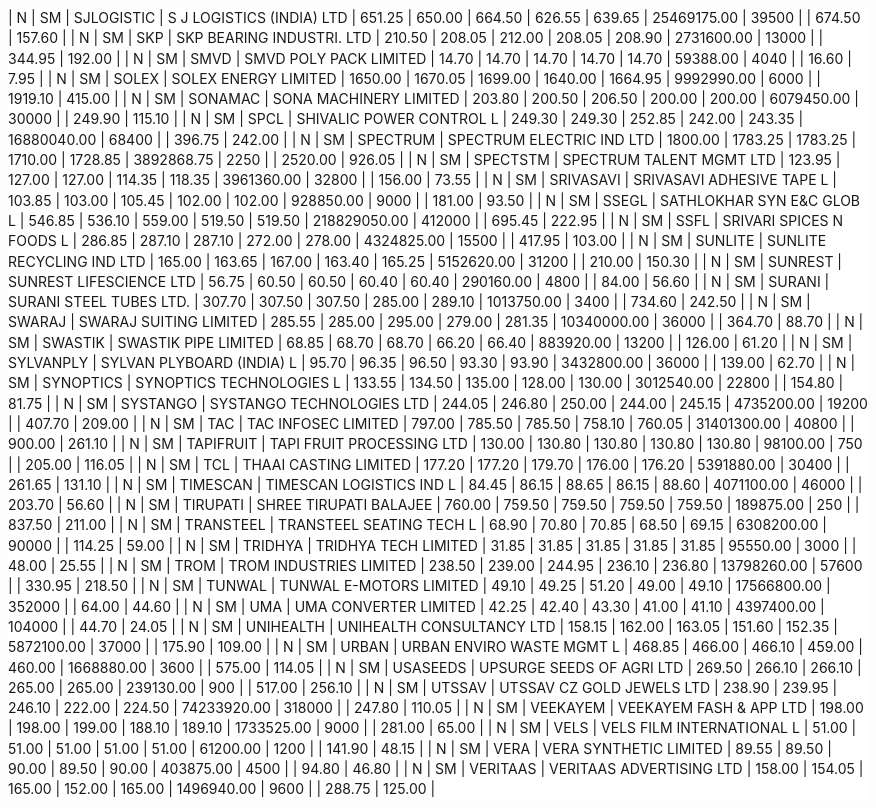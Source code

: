 | N | SM | SJLOGISTIC | S J LOGISTICS (INDIA) LTD | 651.25 | 650.00 | 664.50 | 626.55 | 639.65 | 25469175.00 | 39500 |  | 674.50 | 157.60 |
| N | SM | SKP | SKP BEARING INDUSTRI. LTD | 210.50 | 208.05 | 212.00 | 208.05 | 208.90 | 2731600.00 | 13000 |  | 344.95 | 192.00 |
| N | SM | SMVD | SMVD POLY PACK LIMITED | 14.70 | 14.70 | 14.70 | 14.70 | 14.70 | 59388.00 | 4040 |  | 16.60 | 7.95 |
| N | SM | SOLEX | SOLEX ENERGY LIMITED | 1650.00 | 1670.05 | 1699.00 | 1640.00 | 1664.95 | 9992990.00 | 6000 |  | 1919.10 | 415.00 |
| N | SM | SONAMAC | SONA MACHINERY LIMITED | 203.80 | 200.50 | 206.50 | 200.00 | 200.00 | 6079450.00 | 30000 |  | 249.90 | 115.10 |
| N | SM | SPCL | SHIVALIC POWER CONTROL L | 249.30 | 249.30 | 252.85 | 242.00 | 243.35 | 16880040.00 | 68400 |  | 396.75 | 242.00 |
| N | SM | SPECTRUM | SPECTRUM ELECTRIC IND LTD | 1800.00 | 1783.25 | 1783.25 | 1710.00 | 1728.85 | 3892868.75 | 2250 |  | 2520.00 | 926.05 |
| N | SM | SPECTSTM | SPECTRUM TALENT MGMT LTD | 123.95 | 127.00 | 127.00 | 114.35 | 118.35 | 3961360.00 | 32800 |  | 156.00 | 73.55 |
| N | SM | SRIVASAVI | SRIVASAVI ADHESIVE TAPE L | 103.85 | 103.00 | 105.45 | 102.00 | 102.00 | 928850.00 | 9000 |  | 181.00 | 93.50 |
| N | SM | SSEGL | SATHLOKHAR SYN E&C GLOB L | 546.85 | 536.10 | 559.00 | 519.50 | 519.50 | 218829050.00 | 412000 |  | 695.45 | 222.95 |
| N | SM | SSFL | SRIVARI SPICES N FOODS L | 286.85 | 287.10 | 287.10 | 272.00 | 278.00 | 4324825.00 | 15500 |  | 417.95 | 103.00 |
| N | SM | SUNLITE | SUNLITE RECYCLING IND LTD | 165.00 | 163.65 | 167.00 | 163.40 | 165.25 | 5152620.00 | 31200 |  | 210.00 | 150.30 |
| N | SM | SUNREST | SUNREST LIFESCIENCE LTD | 56.75 | 60.50 | 60.50 | 60.40 | 60.40 | 290160.00 | 4800 |  | 84.00 | 56.60 |
| N | SM | SURANI | SURANI STEEL TUBES LTD. | 307.70 | 307.50 | 307.50 | 285.00 | 289.10 | 1013750.00 | 3400 |  | 734.60 | 242.50 |
| N | SM | SWARAJ | SWARAJ SUITING LIMITED | 285.55 | 285.00 | 295.00 | 279.00 | 281.35 | 10340000.00 | 36000 |  | 364.70 | 88.70 |
| N | SM | SWASTIK | SWASTIK PIPE LIMITED | 68.85 | 68.70 | 68.70 | 66.20 | 66.40 | 883920.00 | 13200 |  | 126.00 | 61.20 |
| N | SM | SYLVANPLY | SYLVAN PLYBOARD (INDIA) L | 95.70 | 96.35 | 96.50 | 93.30 | 93.90 | 3432800.00 | 36000 |  | 139.00 | 62.70 |
| N | SM | SYNOPTICS | SYNOPTICS TECHNOLOGIES L | 133.55 | 134.50 | 135.00 | 128.00 | 130.00 | 3012540.00 | 22800 |  | 154.80 | 81.75 |
| N | SM | SYSTANGO | SYSTANGO TECHNOLOGIES LTD | 244.05 | 246.80 | 250.00 | 244.00 | 245.15 | 4735200.00 | 19200 |  | 407.70 | 209.00 |
| N | SM | TAC | TAC INFOSEC LIMITED | 797.00 | 785.50 | 785.50 | 758.10 | 760.05 | 31401300.00 | 40800 |  | 900.00 | 261.10 |
| N | SM | TAPIFRUIT | TAPI FRUIT PROCESSING LTD | 130.00 | 130.80 | 130.80 | 130.80 | 130.80 | 98100.00 | 750 |  | 205.00 | 116.05 |
| N | SM | TCL | THAAI CASTING LIMITED | 177.20 | 177.20 | 179.70 | 176.00 | 176.20 | 5391880.00 | 30400 |  | 261.65 | 131.10 |
| N | SM | TIMESCAN | TIMESCAN LOGISTICS IND L | 84.45 | 86.15 | 88.65 | 86.15 | 88.60 | 4071100.00 | 46000 |  | 203.70 | 56.60 |
| N | SM | TIRUPATI | SHREE TIRUPATI BALAJEE | 760.00 | 759.50 | 759.50 | 759.50 | 759.50 | 189875.00 | 250 |  | 837.50 | 211.00 |
| N | SM | TRANSTEEL | TRANSTEEL SEATING TECH L | 68.90 | 70.80 | 70.85 | 68.50 | 69.15 | 6308200.00 | 90000 |  | 114.25 | 59.00 |
| N | SM | TRIDHYA | TRIDHYA TECH LIMITED | 31.85 | 31.85 | 31.85 | 31.85 | 31.85 | 95550.00 | 3000 |  | 48.00 | 25.55 |
| N | SM | TROM | TROM INDUSTRIES LIMITED | 238.50 | 239.00 | 244.95 | 236.10 | 236.80 | 13798260.00 | 57600 |  | 330.95 | 218.50 |
| N | SM | TUNWAL | TUNWAL E-MOTORS LIMITED | 49.10 | 49.25 | 51.20 | 49.00 | 49.10 | 17566800.00 | 352000 |  | 64.00 | 44.60 |
| N | SM | UMA | UMA CONVERTER LIMITED | 42.25 | 42.40 | 43.30 | 41.00 | 41.10 | 4397400.00 | 104000 |  | 44.70 | 24.05 |
| N | SM | UNIHEALTH | UNIHEALTH CONSULTANCY LTD | 158.15 | 162.00 | 163.05 | 151.60 | 152.35 | 5872100.00 | 37000 |  | 175.90 | 109.00 |
| N | SM | URBAN | URBAN ENVIRO WASTE MGMT L | 468.85 | 466.00 | 466.10 | 459.00 | 460.00 | 1668880.00 | 3600 |  | 575.00 | 114.05 |
| N | SM | USASEEDS | UPSURGE SEEDS OF AGRI LTD | 269.50 | 266.10 | 266.10 | 265.00 | 265.00 | 239130.00 | 900 |  | 517.00 | 256.10 |
| N | SM | UTSSAV | UTSSAV CZ GOLD JEWELS LTD | 238.90 | 239.95 | 246.10 | 222.00 | 224.50 | 74233920.00 | 318000 |  | 247.80 | 110.05 |
| N | SM | VEEKAYEM | VEEKAYEM FASH & APP LTD | 198.00 | 198.00 | 199.00 | 188.10 | 189.10 | 1733525.00 | 9000 |  | 281.00 | 65.00 |
| N | SM | VELS | VELS FILM INTERNATIONAL L | 51.00 | 51.00 | 51.00 | 51.00 | 51.00 | 61200.00 | 1200 |  | 141.90 | 48.15 |
| N | SM | VERA | VERA SYNTHETIC LIMITED | 89.55 | 89.50 | 90.00 | 89.50 | 90.00 | 403875.00 | 4500 |  | 94.80 | 46.80 |
| N | SM | VERITAAS | VERITAAS ADVERTISING LTD | 158.00 | 154.05 | 165.00 | 152.00 | 165.00 | 1496940.00 | 9600 |  | 288.75 | 125.00 |